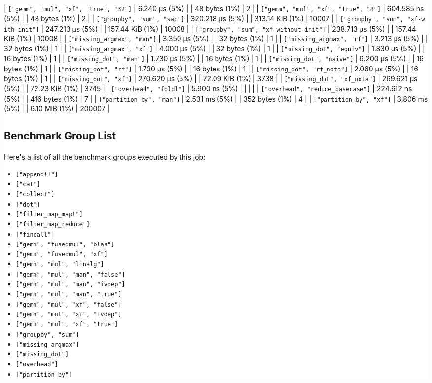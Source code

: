 | `["gemm", "mul", "xf", "true", "32"]`    |   6.240 μs (5%) |         |   48 bytes (1%) |           2 |
| `["gemm", "mul", "xf", "true", "8"]`     | 604.585 ns (5%) |         |   48 bytes (1%) |           2 |
| `["groupby", "sum", "sac"]`              | 320.218 μs (5%) |         | 313.14 KiB (1%) |       10007 |
| `["groupby", "sum", "xf-with-init"]`     | 247.213 μs (5%) |         | 157.44 KiB (1%) |       10008 |
| `["groupby", "sum", "xf-without-init"]`  | 238.713 μs (5%) |         | 157.44 KiB (1%) |       10008 |
| `["missing_argmax", "man"]`              |   3.350 μs (5%) |         |   32 bytes (1%) |           1 |
| `["missing_argmax", "rf"]`               |   3.213 μs (5%) |         |   32 bytes (1%) |           1 |
| `["missing_argmax", "xf"]`               |   4.000 μs (5%) |         |   32 bytes (1%) |           1 |
| `["missing_dot", "equiv"]`               |   1.830 μs (5%) |         |   16 bytes (1%) |           1 |
| `["missing_dot", "man"]`                 |   1.730 μs (5%) |         |   16 bytes (1%) |           1 |
| `["missing_dot", "naive"]`               |   6.200 μs (5%) |         |   16 bytes (1%) |           1 |
| `["missing_dot", "rf"]`                  |   1.730 μs (5%) |         |   16 bytes (1%) |           1 |
| `["missing_dot", "rf_nota"]`             |   2.060 μs (5%) |         |   16 bytes (1%) |           1 |
| `["missing_dot", "xf"]`                  | 270.620 μs (5%) |         |  72.09 KiB (1%) |        3738 |
| `["missing_dot", "xf_nota"]`             | 269.621 μs (5%) |         |  72.23 KiB (1%) |        3745 |
| `["overhead", "foldl"]`                  |   5.900 ns (5%) |         |                 |             |
| `["overhead", "reduce_basecase"]`        | 224.612 ns (5%) |         |  416 bytes (1%) |           7 |
| `["partition_by", "man"]`                |   2.531 ms (5%) |         |  352 bytes (1%) |           4 |
| `["partition_by", "xf"]`                 |   3.806 ms (5%) |         |   6.10 MiB (1%) |      200007 |

## Benchmark Group List
Here's a list of all the benchmark groups executed by this job:

- `["append!!"]`
- `["cat"]`
- `["collect"]`
- `["dot"]`
- `["filter_map_map!"]`
- `["filter_map_reduce"]`
- `["findall"]`
- `["gemm", "fusedmul", "blas"]`
- `["gemm", "fusedmul", "xf"]`
- `["gemm", "mul", "linalg"]`
- `["gemm", "mul", "man", "false"]`
- `["gemm", "mul", "man", "ivdep"]`
- `["gemm", "mul", "man", "true"]`
- `["gemm", "mul", "xf", "false"]`
- `["gemm", "mul", "xf", "ivdep"]`
- `["gemm", "mul", "xf", "true"]`
- `["groupby", "sum"]`
- `["missing_argmax"]`
- `["missing_dot"]`
- `["overhead"]`
- `["partition_by"]`
